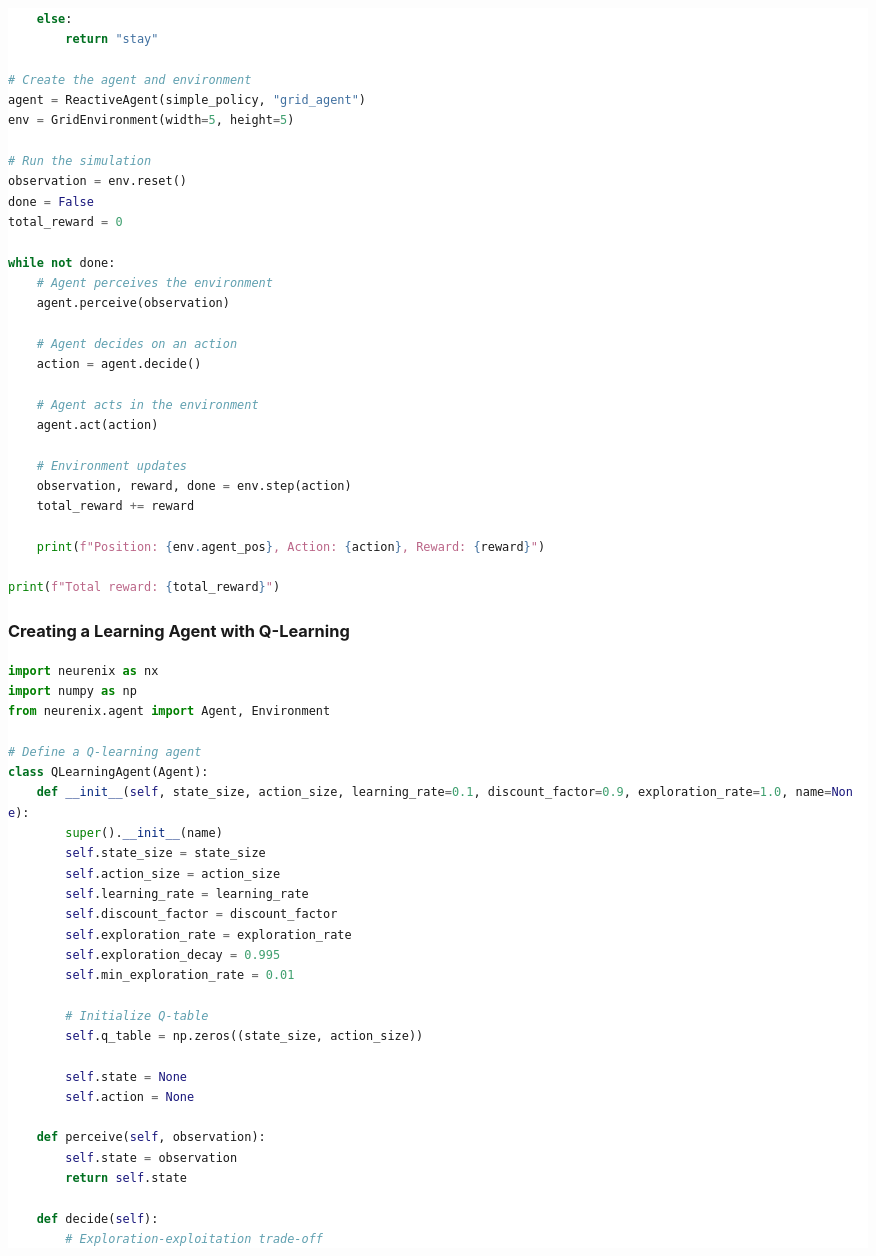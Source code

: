 ```python
    else:
        return "stay"

# Create the agent and environment
agent = ReactiveAgent(simple_policy, "grid_agent")
env = GridEnvironment(width=5, height=5)

# Run the simulation
observation = env.reset()
done = False
total_reward = 0

while not done:
    # Agent perceives the environment
    agent.perceive(observation)
    
    # Agent decides on an action
    action = agent.decide()
    
    # Agent acts in the environment
    agent.act(action)
    
    # Environment updates
    observation, reward, done = env.step(action)
    total_reward += reward
    
    print(f"Position: {env.agent_pos}, Action: {action}, Reward: {reward}")

print(f"Total reward: {total_reward}")
```

### Creating a Learning Agent with Q-Learning

```python
import neurenix as nx
import numpy as np
from neurenix.agent import Agent, Environment

# Define a Q-learning agent
class QLearningAgent(Agent):
    def __init__(self, state_size, action_size, learning_rate=0.1, discount_factor=0.9, exploration_rate=1.0, name=None):
        super().__init__(name)
        self.state_size = state_size
        self.action_size = action_size
        self.learning_rate = learning_rate
        self.discount_factor = discount_factor
        self.exploration_rate = exploration_rate
        self.exploration_decay = 0.995
        self.min_exploration_rate = 0.01
        
        # Initialize Q-table
        self.q_table = np.zeros((state_size, action_size))
        
        self.state = None
        self.action = None
    
    def perceive(self, observation):
        self.state = observation
        return self.state
    
    def decide(self):
        # Exploration-exploitation trade-off
```